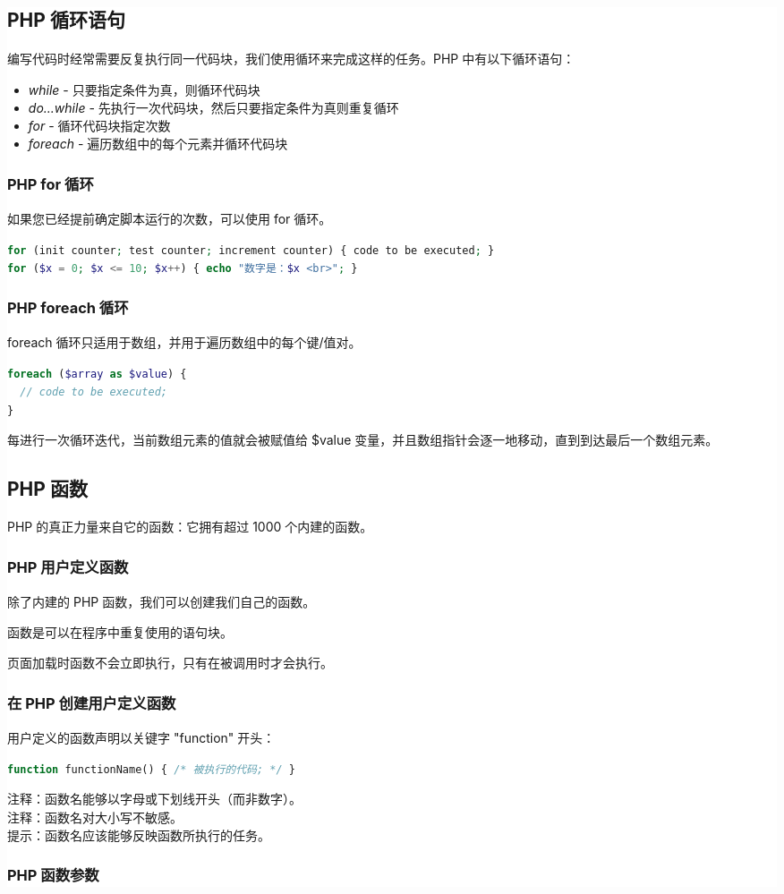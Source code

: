 ## PHP 循环语句

编写代码时经常需要反复执行同一代码块，我们使用循环来完成这样的任务。PHP 中有以下循环语句：

  * _while_ \- 只要指定条件为真，则循环代码块
  * _do...while_ \- 先执行一次代码块，然后只要指定条件为真则重复循环
  * _for_ \- 循环代码块指定次数
  * _foreach_ \- 遍历数组中的每个元素并循环代码块

### PHP for 循环

如果您已经提前确定脚本运行的次数，可以使用 for 循环。

```php
for (init counter; test counter; increment counter) { code to be executed; }
for ($x = 0; $x <= 10; $x++) { echo "数字是：$x <br>"; }
```

### PHP foreach 循环

foreach 循环只适用于数组，并用于遍历数组中的每个键/值对。

```php
foreach ($array as $value) {
  // code to be executed;
}
```

每进行一次循环迭代，当前数组元素的值就会被赋值给 $value 变量，并且数组指针会逐一地移动，直到到达最后一个数组元素。

## PHP 函数

PHP 的真正力量来自它的函数：它拥有超过 1000 个内建的函数。

### PHP 用户定义函数

除了内建的 PHP 函数，我们可以创建我们自己的函数。

函数是可以在程序中重复使用的语句块。

页面加载时函数不会立即执行，只有在被调用时才会执行。

### 在 PHP 创建用户定义函数

用户定义的函数声明以关键字 "function" 开头：

```php
function functionName() { /* 被执行的代码; */ }
```

注释：函数名能够以字母或下划线开头（而非数字）。   
注释：函数名对大小写不敏感。   
提示：函数名应该能够反映函数所执行的任务。

### PHP 函数参数
